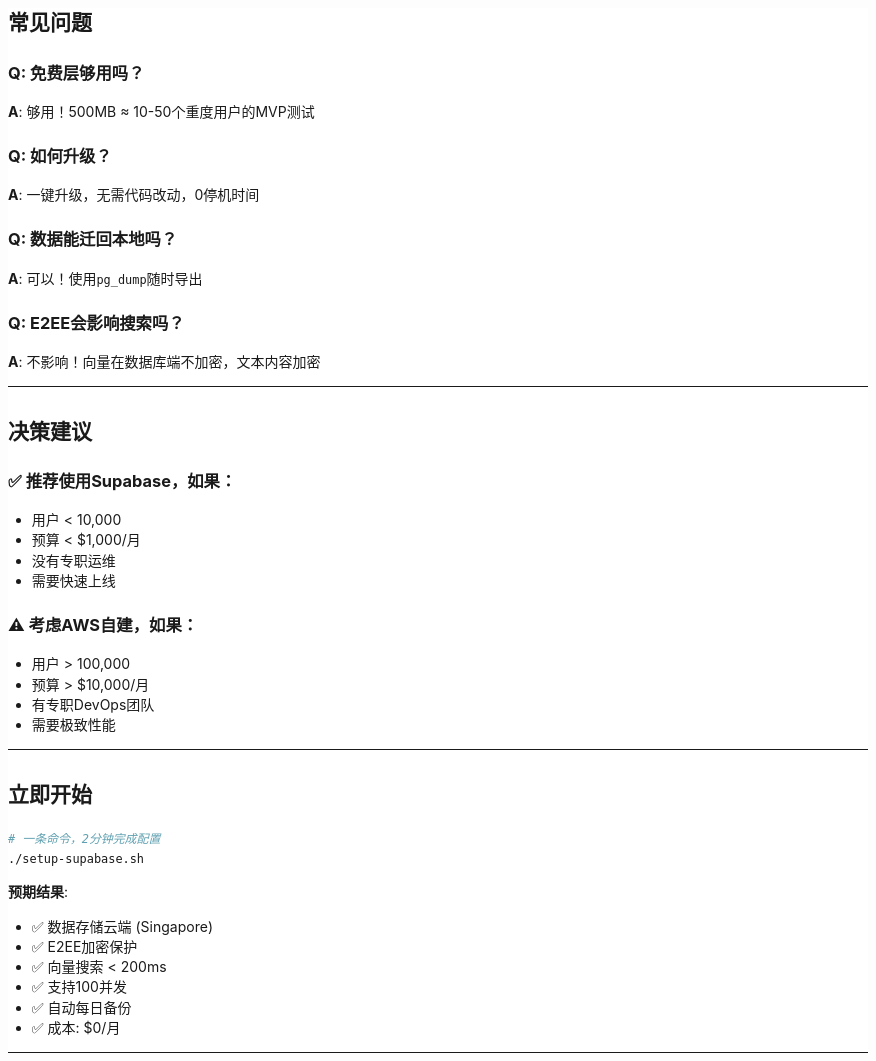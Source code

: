 
## 常见问题

### Q: 免费层够用吗？
**A**: 够用！500MB ≈ 10-50个重度用户的MVP测试

### Q: 如何升级？
**A**: 一键升级，无需代码改动，0停机时间

### Q: 数据能迁回本地吗？
**A**: 可以！使用`pg_dump`随时导出

### Q: E2EE会影响搜索吗？
**A**: 不影响！向量在数据库端不加密，文本内容加密

---

## 决策建议

### ✅ 推荐使用Supabase，如果：
- 用户 < 10,000
- 预算 < $1,000/月
- 没有专职运维
- 需要快速上线

### ⚠️ 考虑AWS自建，如果：
- 用户 > 100,000
- 预算 > $10,000/月
- 有专职DevOps团队
- 需要极致性能

---

## 立即开始

```bash
# 一条命令，2分钟完成配置
./setup-supabase.sh
```

**预期结果**:
- ✅ 数据存储云端 (Singapore)
- ✅ E2EE加密保护
- ✅ 向量搜索 < 200ms
- ✅ 支持100并发
- ✅ 自动每日备份
- ✅ 成本: $0/月

---
